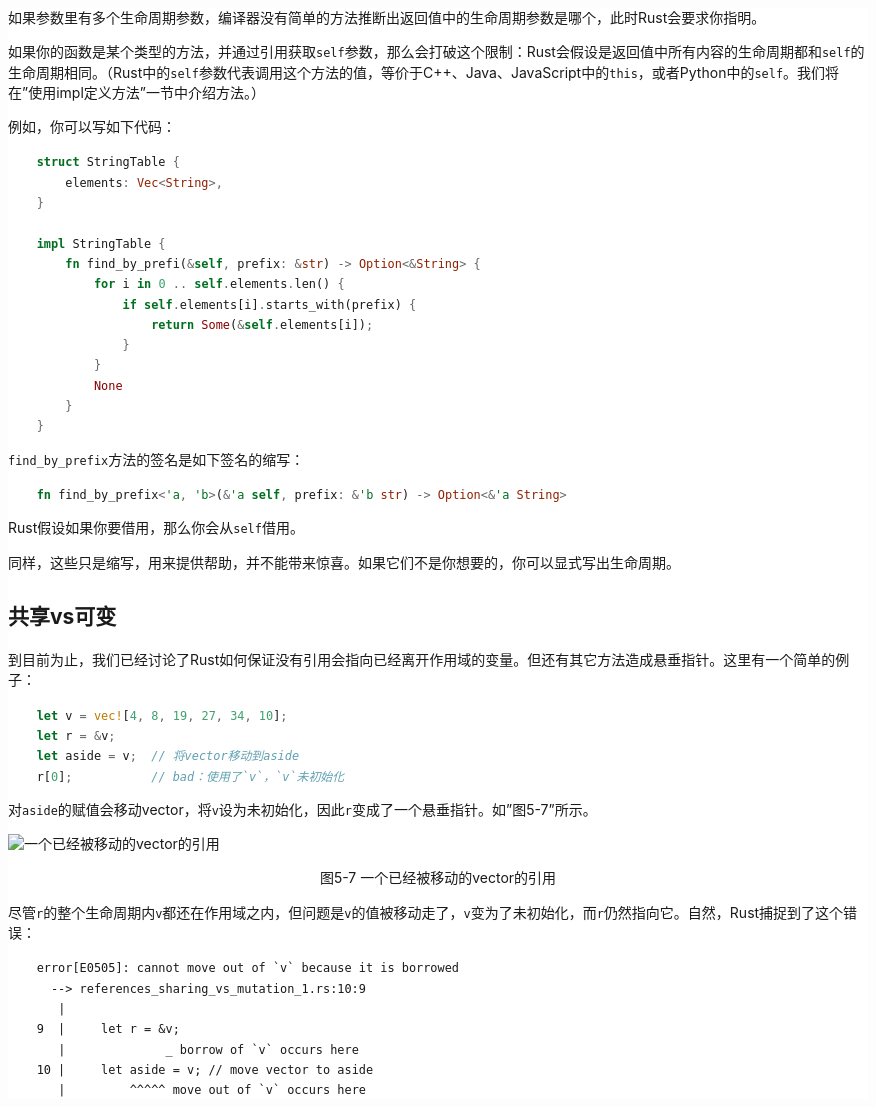 如果参数里有多个生命周期参数，编译器没有简单的方法推断出返回值中的生命周期参数是哪个，此时Rust会要求你指明。

如果你的函数是某个类型的方法，并通过引用获取`self`参数，那么会打破这个限制：Rust会假设是返回值中所有内容的生命周期都和`self`的生命周期相同。（Rust中的`self`参数代表调用这个方法的值，等价于C++、Java、JavaScript中的`this`，或者Python中的`self`。我们将在”使用impl定义方法”一节中介绍方法。）

例如，你可以写如下代码：
```Rust
    struct StringTable {
        elements: Vec<String>,
    }

    impl StringTable {
        fn find_by_prefi(&self, prefix: &str) -> Option<&String> {
            for i in 0 .. self.elements.len() {
                if self.elements[i].starts_with(prefix) {
                    return Some(&self.elements[i]);
                }
            }
            None
        }
    }
```

`find_by_prefix`方法的签名是如下签名的缩写：
```Rust
    fn find_by_prefix<'a, 'b>(&'a self, prefix: &'b str) -> Option<&'a String>
```
Rust假设如果你要借用，那么你会从`self`借用。

同样，这些只是缩写，用来提供帮助，并不能带来惊喜。如果它们不是你想要的，你可以显式写出生命周期。

## 共享vs可变

到目前为止，我们已经讨论了Rust如何保证没有引用会指向已经离开作用域的变量。但还有其它方法造成悬垂指针。这里有一个简单的例子：
```Rust
    let v = vec![4, 8, 19, 27, 34, 10];
    let r = &v;
    let aside = v;  // 将vector移动到aside
    r[0];           // bad：使用了`v`，`v`未初始化
```

对`aside`的赋值会移动vector，将`v`设为未初始化，因此`r`变成了一个悬垂指针。如”图5-7”所示。

![一个已经被移动的vector的引用](../img/f5-7.png)
<p align="center">图5-7 一个已经被移动的vector的引用</p>

尽管`r`的整个生命周期内`v`都还在作用域之内，但问题是`v`的值被移动走了，`v`变为了未初始化，而`r`仍然指向它。自然，Rust捕捉到了这个错误：
```
    error[E0505]: cannot move out of `v` because it is borrowed
      --> references_sharing_vs_mutation_1.rs:10:9
       |
    9  |     let r = &v;
       |              _ borrow of `v` occurs here
    10 |     let aside = v; // move vector to aside
       |         ^^^^^ move out of `v` occurs here
```
